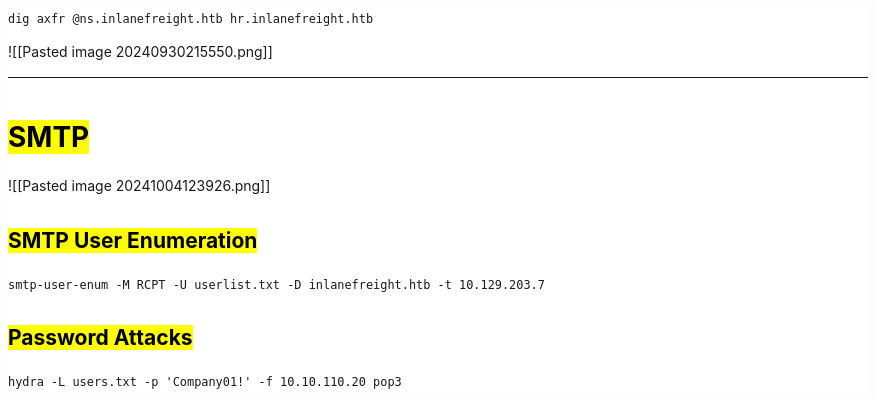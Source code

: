 ```
dig axfr @ns.inlanefreight.htb hr.inlanefreight.htb
```

![[Pasted image 20240930215550.png]]

---


# <mark class="hltr-pink">SMTP</mark>

![[Pasted image 20241004123926.png]]

## <mark class="hltr-cyan">SMTP User Enumeration</mark>

```shell-session
smtp-user-enum -M RCPT -U userlist.txt -D inlanefreight.htb -t 10.129.203.7
```

## <mark class="hltr-cyan">Password Attacks</mark>


```shell-session
hydra -L users.txt -p 'Company01!' -f 10.10.110.20 pop3
```

